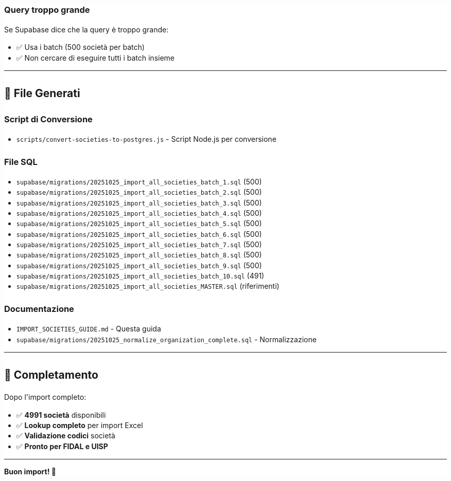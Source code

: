 ### Query troppo grande

Se Supabase dice che la query è troppo grande:
- ✅ Usa i batch (500 società per batch)
- ✅ Non cercare di eseguire tutti i batch insieme

---

## 📁 File Generati

### Script di Conversione

- `scripts/convert-societies-to-postgres.js` - Script Node.js per conversione

### File SQL

- `supabase/migrations/20251025_import_all_societies_batch_1.sql` (500)
- `supabase/migrations/20251025_import_all_societies_batch_2.sql` (500)
- `supabase/migrations/20251025_import_all_societies_batch_3.sql` (500)
- `supabase/migrations/20251025_import_all_societies_batch_4.sql` (500)
- `supabase/migrations/20251025_import_all_societies_batch_5.sql` (500)
- `supabase/migrations/20251025_import_all_societies_batch_6.sql` (500)
- `supabase/migrations/20251025_import_all_societies_batch_7.sql` (500)
- `supabase/migrations/20251025_import_all_societies_batch_8.sql` (500)
- `supabase/migrations/20251025_import_all_societies_batch_9.sql` (500)
- `supabase/migrations/20251025_import_all_societies_batch_10.sql` (491)
- `supabase/migrations/20251025_import_all_societies_MASTER.sql` (riferimenti)

### Documentazione

- `IMPORT_SOCIETIES_GUIDE.md` - Questa guida
- `supabase/migrations/20251025_normalize_organization_complete.sql` - Normalizzazione

---

## 🎉 Completamento

Dopo l'import completo:
- ✅ **4991 società** disponibili
- ✅ **Lookup completo** per import Excel
- ✅ **Validazione codici** società
- ✅ **Pronto per FIDAL e UISP**

---

**Buon import! 🚀**

